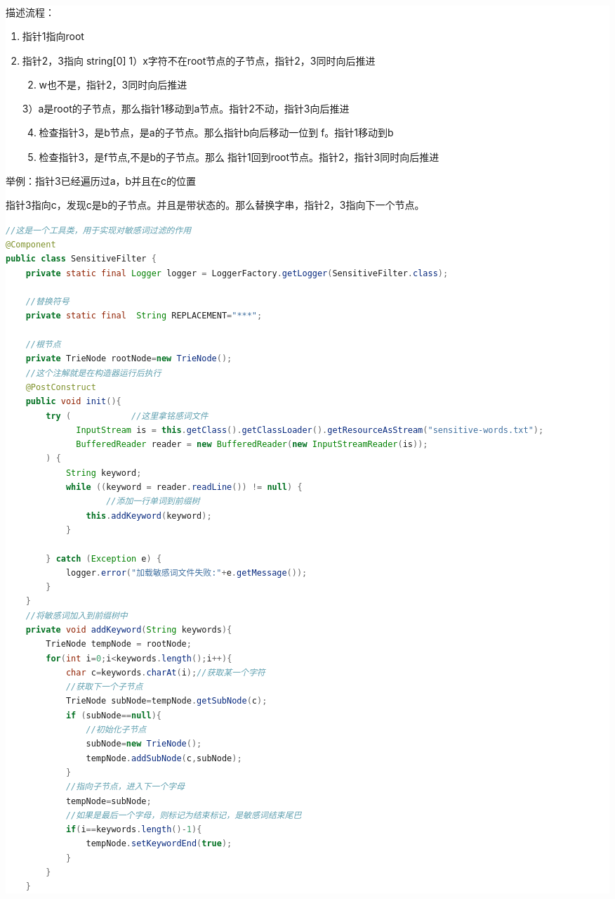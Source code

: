 描述流程：

1. 指针1指向root

2. 指针2，3指向 string[0]
   1）x字符不在root节点的子节点，指针2，3同时向后推进

   2)  w也不是，指针2，3同时向后推进

   3）a是root的子节点，那么指针1移动到a节点。指针2不动，指针3向后推进

   4)  检查指针3，是b节点，是a的子节点。那么指针b向后移动一位到 f。指针1移动到b

   5)	检查指针3，是f节点,不是b的子节点。那么 指针1回到root节点。指针2，指针3同时向后推进

举例：指针3已经遍历过a，b并且在c的位置

​		指针3指向c，发现c是b的子节点。并且是带状态的。那么替换字串，指针2，3指向下一个节点。

```java
//这是一个工具类，用于实现对敏感词过滤的作用
@Component
public class SensitiveFilter {
    private static final Logger logger = LoggerFactory.getLogger(SensitiveFilter.class);

    //替换符号
    private static final  String REPLACEMENT="***";

    //根节点
    private TrieNode rootNode=new TrieNode();
    //这个注解就是在构造器运行后执行
    @PostConstruct
    public void init(){
        try (            //这里拿铭感词文件
              InputStream is = this.getClass().getClassLoader().getResourceAsStream("sensitive-words.txt");
              BufferedReader reader = new BufferedReader(new InputStreamReader(is));
        ) {
            String keyword;
            while ((keyword = reader.readLine()) != null) {
                    //添加一行单词到前缀树
                this.addKeyword(keyword);
            }

        } catch (Exception e) {
            logger.error("加载敏感词文件失败:"+e.getMessage());
        }
    }
    //将敏感词加入到前缀树中
    private void addKeyword(String keywords){
        TrieNode tempNode = rootNode;
        for(int i=0;i<keywords.length();i++){
            char c=keywords.charAt(i);//获取某一个字符
            //获取下一个子节点
            TrieNode subNode=tempNode.getSubNode(c);
            if (subNode==null){
                //初始化子节点
                subNode=new TrieNode();
                tempNode.addSubNode(c,subNode);
            }
            //指向子节点，进入下一个字母
            tempNode=subNode;
            //如果是最后一个字母，则标记为结束标记，是敏感词结束尾巴
            if(i==keywords.length()-1){
                tempNode.setKeywordEnd(true);
            }
        }
    }
```
